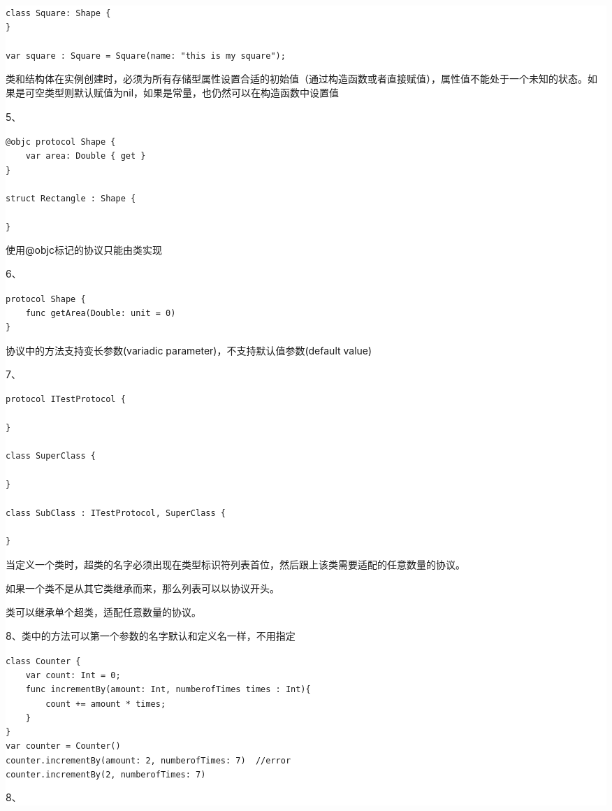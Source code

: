	class Square: Shape {
	}
	
	var square : Square = Square(name: "this is my square");

类和结构体在实例创建时，必须为所有存储型属性设置合适的初始值（通过构造函数或者直接赋值），属性值不能处于一个未知的状态。如果是可空类型则默认赋值为nil，如果是常量，也仍然可以在构造函数中设置值

5、

	@objc protocol Shape {
	    var area: Double { get }
	}

	struct Rectangle : Shape {

	}

使用@objc标记的协议只能由类实现

6、

	protocol Shape {
		func getArea(Double: unit = 0)
	}

协议中的方法支持变长参数(variadic parameter)，不支持默认值参数(default value)

7、

	protocol ITestProtocol {
		
	}
	
	class SuperClass {
		
	}
	
	class SubClass : ITestProtocol, SuperClass {
		
	}

当定义一个类时，超类的名字必须出现在类型标识符列表首位，然后跟上该类需要适配的任意数量的协议。

如果一个类不是从其它类继承而来，那么列表可以以协议开头。

类可以继承单个超类，适配任意数量的协议。


8、类中的方法可以第一个参数的名字默认和定义名一样，不用指定

	class Counter {
		var count: Int = 0;
		func incrementBy(amount: Int, numberofTimes times : Int){
			count += amount * times;
		}
	}
	var counter = Counter()
	counter.incrementBy(amount: 2, numberofTimes: 7)  //error
	counter.incrementBy(2, numberofTimes: 7)

8、
